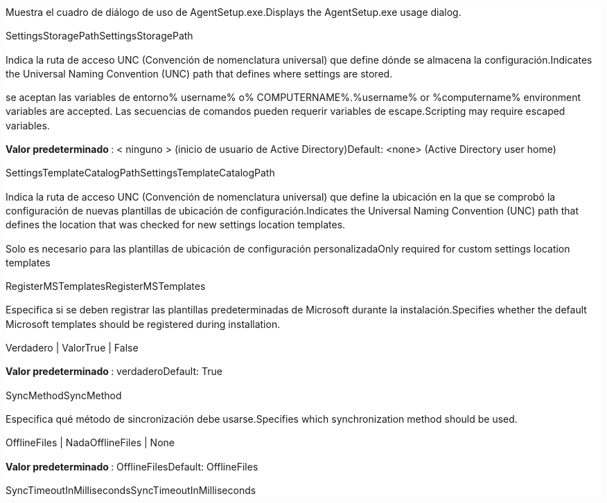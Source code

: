 <td align="left"><p><span data-ttu-id="16d1e-112">Muestra el cuadro de diálogo de uso de AgentSetup.exe.</span><span class="sxs-lookup"><span data-stu-id="16d1e-112">Displays the AgentSetup.exe usage dialog.</span></span></p></td>
<td align="left"><p></p></td>
</tr>
<tr class="even">
<td align="left"><p><span data-ttu-id="16d1e-113">SettingsStoragePath</span><span class="sxs-lookup"><span data-stu-id="16d1e-113">SettingsStoragePath</span></span></p></td>
<td align="left"><p><span data-ttu-id="16d1e-114">Indica la ruta de acceso UNC (Convención de nomenclatura universal) que define dónde se almacena la configuración.</span><span class="sxs-lookup"><span data-stu-id="16d1e-114">Indicates the Universal Naming Convention (UNC) path that defines where settings are stored.</span></span></p></td>
<td align="left"><p><span data-ttu-id="16d1e-115">se aceptan las variables de entorno% username% o% COMPUTERNAME%.</span><span class="sxs-lookup"><span data-stu-id="16d1e-115">%username% or %computername% environment variables are accepted.</span></span> <span data-ttu-id="16d1e-116">Las secuencias de comandos pueden requerir variables de escape.</span><span class="sxs-lookup"><span data-stu-id="16d1e-116">Scripting may require escaped variables.</span></span></p>
<p><strong><span data-ttu-id="16d1e-117">Valor predeterminado </strong> : &lt; ninguno &gt; (inicio de usuario de Active Directory)</span><span class="sxs-lookup"><span data-stu-id="16d1e-117">Default</strong>: &lt;none&gt; (Active Directory user home)</span></span></p></td>
</tr>
<tr class="odd">
<td align="left"><p><span data-ttu-id="16d1e-118">SettingsTemplateCatalogPath</span><span class="sxs-lookup"><span data-stu-id="16d1e-118">SettingsTemplateCatalogPath</span></span></p></td>
<td align="left"><p><span data-ttu-id="16d1e-119">Indica la ruta de acceso UNC (Convención de nomenclatura universal) que define la ubicación en la que se comprobó la configuración de nuevas plantillas de ubicación de configuración.</span><span class="sxs-lookup"><span data-stu-id="16d1e-119">Indicates the Universal Naming Convention (UNC) path that defines the location that was checked for new settings location templates.</span></span></p></td>
<td align="left"><p><span data-ttu-id="16d1e-120">Solo es necesario para las plantillas de ubicación de configuración personalizada</span><span class="sxs-lookup"><span data-stu-id="16d1e-120">Only required for custom settings location templates</span></span></p></td>
</tr>
<tr class="even">
<td align="left"><p><span data-ttu-id="16d1e-121">RegisterMSTemplates</span><span class="sxs-lookup"><span data-stu-id="16d1e-121">RegisterMSTemplates</span></span></p></td>
<td align="left"><p><span data-ttu-id="16d1e-122">Especifica si se deben registrar las plantillas predeterminadas de Microsoft durante la instalación.</span><span class="sxs-lookup"><span data-stu-id="16d1e-122">Specifies whether the default Microsoft templates should be registered during installation.</span></span></p></td>
<td align="left"><p><span data-ttu-id="16d1e-123">Verdadero | Valor</span><span class="sxs-lookup"><span data-stu-id="16d1e-123">True | False</span></span></p>
<p><strong><span data-ttu-id="16d1e-124">Valor predeterminado </strong> : verdadero</span><span class="sxs-lookup"><span data-stu-id="16d1e-124">Default</strong>: True</span></span></p></td>
</tr>
<tr class="odd">
<td align="left"><p><span data-ttu-id="16d1e-125">SyncMethod</span><span class="sxs-lookup"><span data-stu-id="16d1e-125">SyncMethod</span></span></p></td>
<td align="left"><p><span data-ttu-id="16d1e-126">Especifica qué método de sincronización debe usarse.</span><span class="sxs-lookup"><span data-stu-id="16d1e-126">Specifies which synchronization method should be used.</span></span></p></td>
<td align="left"><p><span data-ttu-id="16d1e-127">OfflineFiles | Nada</span><span class="sxs-lookup"><span data-stu-id="16d1e-127">OfflineFiles | None</span></span></p>
<p><strong><span data-ttu-id="16d1e-128">Valor predeterminado </strong> : OfflineFiles</span><span class="sxs-lookup"><span data-stu-id="16d1e-128">Default</strong>: OfflineFiles</span></span></p></td>
</tr>
<tr class="even">
<td align="left"><p><span data-ttu-id="16d1e-129">SyncTimeoutInMilliseconds</span><span class="sxs-lookup"><span data-stu-id="16d1e-129">SyncTimeoutInMilliseconds</span></span></p></td>